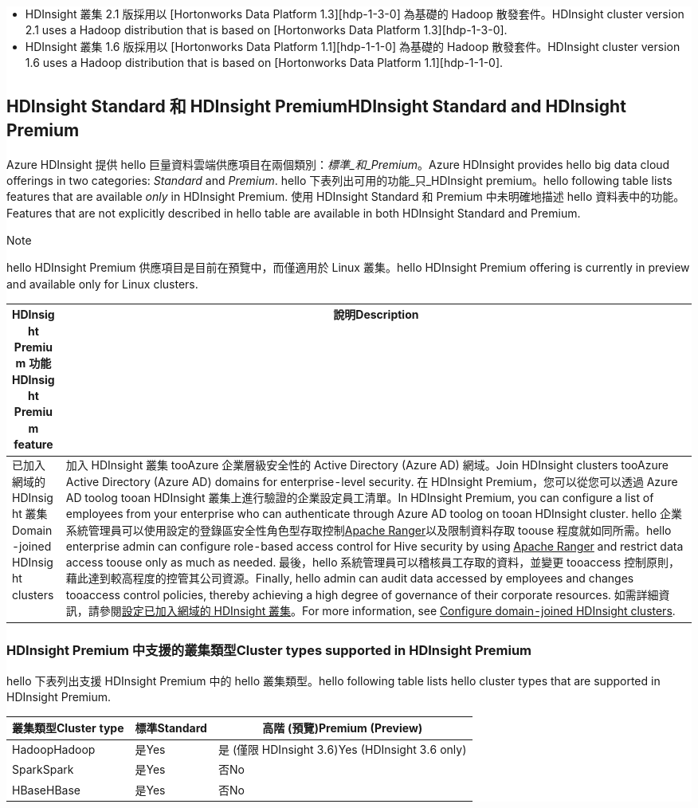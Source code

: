 * <span data-ttu-id="b1861-427">HDInsight 叢集 2.1 版採用以 [Hortonworks Data Platform 1.3][hdp-1-3-0] 為基礎的 Hadoop 散發套件。</span><span class="sxs-lookup"><span data-stu-id="b1861-427">HDInsight cluster version 2.1 uses a Hadoop distribution that is based on [Hortonworks Data Platform 1.3][hdp-1-3-0].</span></span>
* <span data-ttu-id="b1861-428">HDInsight 叢集 1.6 版採用以 [Hortonworks Data Platform 1.1][hdp-1-1-0] 為基礎的 Hadoop 散發套件。</span><span class="sxs-lookup"><span data-stu-id="b1861-428">HDInsight cluster version 1.6 uses a Hadoop distribution that is based on [Hortonworks Data Platform 1.1][hdp-1-1-0].</span></span>

## <a name="hdinsight-standard-and-hdinsight-premium"></a><span data-ttu-id="b1861-429">HDInsight Standard 和 HDInsight Premium</span><span class="sxs-lookup"><span data-stu-id="b1861-429">HDInsight Standard and HDInsight Premium</span></span>

<span data-ttu-id="b1861-430">Azure HDInsight 提供 hello 巨量資料雲端供應項目在兩個類別：_標準_和_Premium_。</span><span class="sxs-lookup"><span data-stu-id="b1861-430">Azure HDInsight provides hello big data cloud offerings in two categories: _Standard_ and _Premium_.</span></span> <span data-ttu-id="b1861-431">hello 下表列出可用的功能_只_HDInsight premium。</span><span class="sxs-lookup"><span data-stu-id="b1861-431">hello following table lists features that are available _only_ in HDInsight Premium.</span></span> <span data-ttu-id="b1861-432">使用 HDInsight Standard 和 Premium 中未明確地描述 hello 資料表中的功能。</span><span class="sxs-lookup"><span data-stu-id="b1861-432">Features that are not explicitly described in hello table are available in both HDInsight Standard and Premium.</span></span>

> [!NOTE]
> <span data-ttu-id="b1861-433">hello HDInsight Premium 供應項目是目前在預覽中，而僅適用於 Linux 叢集。</span><span class="sxs-lookup"><span data-stu-id="b1861-433">hello HDInsight Premium offering is currently in preview and available only for Linux clusters.</span></span>

| <span data-ttu-id="b1861-434">HDInsight Premium 功能</span><span class="sxs-lookup"><span data-stu-id="b1861-434">HDInsight Premium feature</span></span> | <span data-ttu-id="b1861-435">說明</span><span class="sxs-lookup"><span data-stu-id="b1861-435">Description</span></span> |
| --- | --- |
| <span data-ttu-id="b1861-436">已加入網域的 HDInsight 叢集</span><span class="sxs-lookup"><span data-stu-id="b1861-436">Domain-joined HDInsight clusters</span></span> |<span data-ttu-id="b1861-437">加入 HDInsight 叢集 tooAzure 企業層級安全性的 Active Directory (Azure AD) 網域。</span><span class="sxs-lookup"><span data-stu-id="b1861-437">Join HDInsight clusters tooAzure Active Directory (Azure AD) domains for enterprise-level security.</span></span> <span data-ttu-id="b1861-438">在 HDInsight Premium，您可以從您可以透過 Azure AD toolog tooan HDInsight 叢集上進行驗證的企業設定員工清單。</span><span class="sxs-lookup"><span data-stu-id="b1861-438">In HDInsight Premium, you can configure a list of employees from your enterprise who can authenticate through Azure AD toolog on tooan HDInsight cluster.</span></span> <span data-ttu-id="b1861-439">hello 企業系統管理員可以使用設定的登錄區安全性角色型存取控制[Apache Ranger](http://hortonworks.com/apache/ranger/)以及限制資料存取 toouse 程度就如同所需。</span><span class="sxs-lookup"><span data-stu-id="b1861-439">hello enterprise admin can configure role-based access control for Hive security by using [Apache Ranger](http://hortonworks.com/apache/ranger/) and restrict data access toouse only as much as needed.</span></span> <span data-ttu-id="b1861-440">最後，hello 系統管理員可以稽核員工存取的資料，並變更 tooaccess 控制原則，藉此達到較高程度的控管其公司資源。</span><span class="sxs-lookup"><span data-stu-id="b1861-440">Finally, hello admin can audit data accessed by employees and changes tooaccess control policies, thereby achieving a high degree of governance of their corporate resources.</span></span> <span data-ttu-id="b1861-441">如需詳細資訊，請參閱[設定已加入網域的 HDInsight 叢集](hdinsight-domain-joined-configure.md)。</span><span class="sxs-lookup"><span data-stu-id="b1861-441">For more information, see [Configure domain-joined HDInsight clusters](hdinsight-domain-joined-configure.md).</span></span> |

### <a name="cluster-types-supported-in-hdinsight-premium"></a><span data-ttu-id="b1861-442">HDInsight Premium 中支援的叢集類型</span><span class="sxs-lookup"><span data-stu-id="b1861-442">Cluster types supported in HDInsight Premium</span></span>
<span data-ttu-id="b1861-443">hello 下表列出支援 HDInsight Premium 中的 hello 叢集類型。</span><span class="sxs-lookup"><span data-stu-id="b1861-443">hello following table lists hello cluster types that are supported in HDInsight Premium.</span></span>

| <span data-ttu-id="b1861-444">叢集類型</span><span class="sxs-lookup"><span data-stu-id="b1861-444">Cluster type</span></span> | <span data-ttu-id="b1861-445">標準</span><span class="sxs-lookup"><span data-stu-id="b1861-445">Standard</span></span> | <span data-ttu-id="b1861-446">高階 (預覽)</span><span class="sxs-lookup"><span data-stu-id="b1861-446">Premium (Preview)</span></span> |
| --- | --- | --- |
| <span data-ttu-id="b1861-447">Hadoop</span><span class="sxs-lookup"><span data-stu-id="b1861-447">Hadoop</span></span> |<span data-ttu-id="b1861-448">是</span><span class="sxs-lookup"><span data-stu-id="b1861-448">Yes</span></span> |<span data-ttu-id="b1861-449">是 (僅限 HDInsight 3.6)</span><span class="sxs-lookup"><span data-stu-id="b1861-449">Yes (HDInsight 3.6 only)</span></span> |
| <span data-ttu-id="b1861-450">Spark</span><span class="sxs-lookup"><span data-stu-id="b1861-450">Spark</span></span> |<span data-ttu-id="b1861-451">是</span><span class="sxs-lookup"><span data-stu-id="b1861-451">Yes</span></span> |<span data-ttu-id="b1861-452">否</span><span class="sxs-lookup"><span data-stu-id="b1861-452">No</span></span> |
| <span data-ttu-id="b1861-453">HBase</span><span class="sxs-lookup"><span data-stu-id="b1861-453">HBase</span></span> |<span data-ttu-id="b1861-454">是</span><span class="sxs-lookup"><span data-stu-id="b1861-454">Yes</span></span> |<span data-ttu-id="b1861-455">否</span><span class="sxs-lookup"><span data-stu-id="b1861-455">No</span></span> |